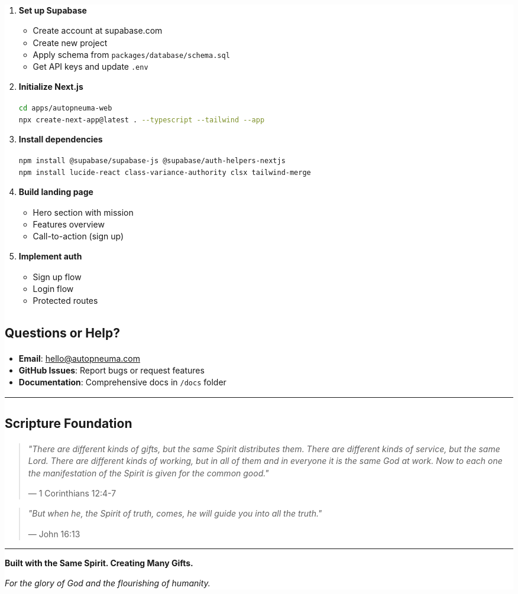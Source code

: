 1. **Set up Supabase**
   - Create account at supabase.com
   - Create new project
   - Apply schema from `packages/database/schema.sql`
   - Get API keys and update `.env`

2. **Initialize Next.js**
   ```bash
   cd apps/autopneuma-web
   npx create-next-app@latest . --typescript --tailwind --app
   ```

3. **Install dependencies**
   ```bash
   npm install @supabase/supabase-js @supabase/auth-helpers-nextjs
   npm install lucide-react class-variance-authority clsx tailwind-merge
   ```

4. **Build landing page**
   - Hero section with mission
   - Features overview
   - Call-to-action (sign up)

5. **Implement auth**
   - Sign up flow
   - Login flow
   - Protected routes

## Questions or Help?

- **Email**: hello@autopneuma.com
- **GitHub Issues**: Report bugs or request features
- **Documentation**: Comprehensive docs in `/docs` folder

---

## Scripture Foundation

> *"There are different kinds of gifts, but the same Spirit distributes them. There are different kinds of service, but the same Lord. There are different kinds of working, but in all of them and in everyone it is the same God at work. Now to each one the manifestation of the Spirit is given for the common good."*
>
> — 1 Corinthians 12:4-7

> *"But when he, the Spirit of truth, comes, he will guide you into all the truth."*
>
> — John 16:13

---

**Built with the Same Spirit. Creating Many Gifts.**

*For the glory of God and the flourishing of humanity.*
